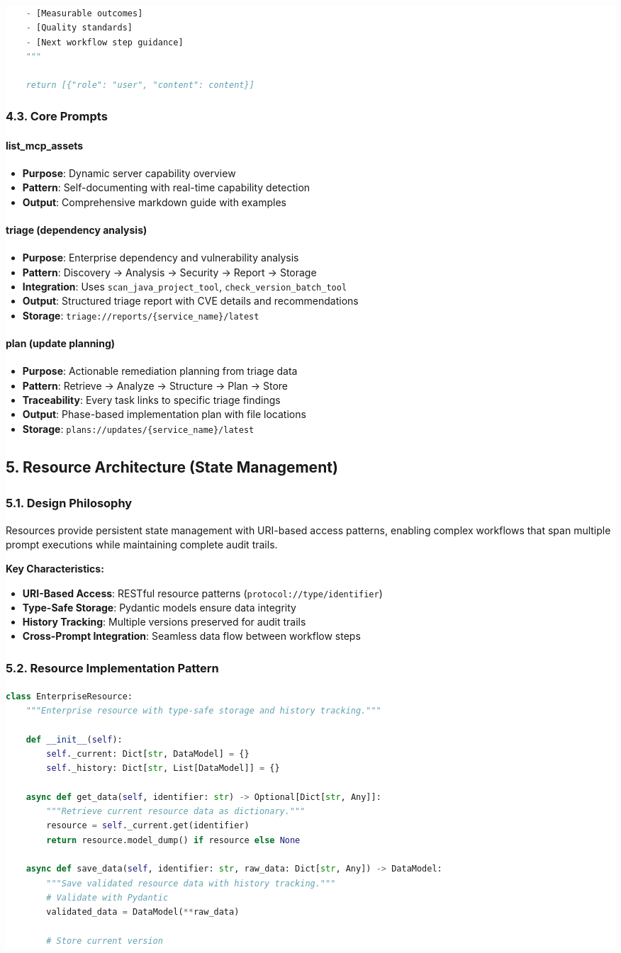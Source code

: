 ```python
    - [Measurable outcomes]
    - [Quality standards]
    - [Next workflow step guidance]
    """
    
    return [{"role": "user", "content": content}]
```

### 4.3. Core Prompts

#### list_mcp_assets
- **Purpose**: Dynamic server capability overview
- **Pattern**: Self-documenting with real-time capability detection
- **Output**: Comprehensive markdown guide with examples

#### triage (dependency analysis)
- **Purpose**: Enterprise dependency and vulnerability analysis
- **Pattern**: Discovery → Analysis → Security → Report → Storage
- **Integration**: Uses `scan_java_project_tool`, `check_version_batch_tool`
- **Output**: Structured triage report with CVE details and recommendations
- **Storage**: `triage://reports/{service_name}/latest`

#### plan (update planning)
- **Purpose**: Actionable remediation planning from triage data
- **Pattern**: Retrieve → Analyze → Structure → Plan → Store
- **Traceability**: Every task links to specific triage findings
- **Output**: Phase-based implementation plan with file locations
- **Storage**: `plans://updates/{service_name}/latest`

## 5. Resource Architecture (State Management)

### 5.1. Design Philosophy

Resources provide persistent state management with URI-based access patterns, enabling complex workflows that span multiple prompt executions while maintaining complete audit trails.

**Key Characteristics:**
- **URI-Based Access**: RESTful resource patterns (`protocol://type/identifier`)
- **Type-Safe Storage**: Pydantic models ensure data integrity
- **History Tracking**: Multiple versions preserved for audit trails
- **Cross-Prompt Integration**: Seamless data flow between workflow steps

### 5.2. Resource Implementation Pattern

```python
class EnterpriseResource:
    """Enterprise resource with type-safe storage and history tracking."""
    
    def __init__(self):
        self._current: Dict[str, DataModel] = {}
        self._history: Dict[str, List[DataModel]] = {}
    
    async def get_data(self, identifier: str) -> Optional[Dict[str, Any]]:
        """Retrieve current resource data as dictionary."""
        resource = self._current.get(identifier)
        return resource.model_dump() if resource else None
    
    async def save_data(self, identifier: str, raw_data: Dict[str, Any]) -> DataModel:
        """Save validated resource data with history tracking."""
        # Validate with Pydantic
        validated_data = DataModel(**raw_data)
        
        # Store current version
```